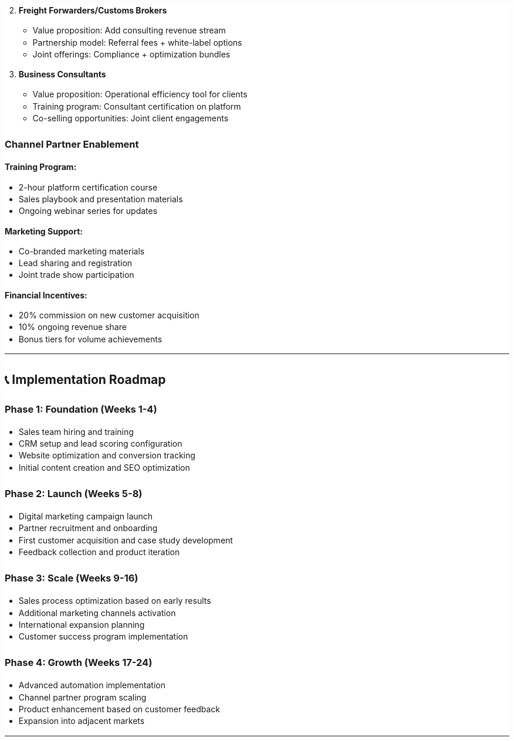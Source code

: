 2. **Freight Forwarders/Customs Brokers**
   - Value proposition: Add consulting revenue stream
   - Partnership model: Referral fees + white-label options
   - Joint offerings: Compliance + optimization bundles

3. **Business Consultants**
   - Value proposition: Operational efficiency tool for clients
   - Training program: Consultant certification on platform
   - Co-selling opportunities: Joint client engagements

### Channel Partner Enablement

**Training Program:**
- 2-hour platform certification course
- Sales playbook and presentation materials
- Ongoing webinar series for updates

**Marketing Support:**
- Co-branded marketing materials
- Lead sharing and registration
- Joint trade show participation

**Financial Incentives:**
- 20% commission on new customer acquisition
- 10% ongoing revenue share
- Bonus tiers for volume achievements

---

## 📞 Implementation Roadmap

### Phase 1: Foundation (Weeks 1-4)
- Sales team hiring and training
- CRM setup and lead scoring configuration
- Website optimization and conversion tracking
- Initial content creation and SEO optimization

### Phase 2: Launch (Weeks 5-8)
- Digital marketing campaign launch
- Partner recruitment and onboarding
- First customer acquisition and case study development
- Feedback collection and product iteration

### Phase 3: Scale (Weeks 9-16)
- Sales process optimization based on early results
- Additional marketing channels activation
- International expansion planning
- Customer success program implementation

### Phase 4: Growth (Weeks 17-24)
- Advanced automation implementation
- Channel partner program scaling
- Product enhancement based on customer feedback
- Expansion into adjacent markets

---